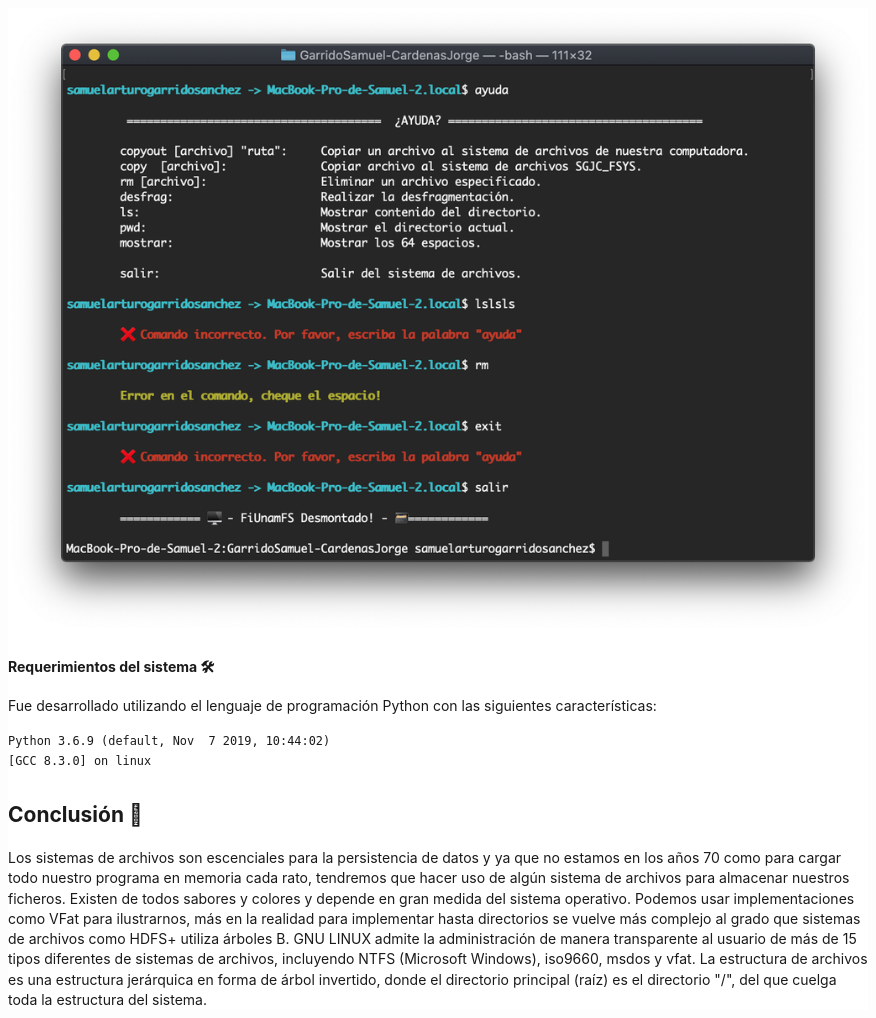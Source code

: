![](img/errors.png)

#### Requerimientos del sistema 🛠️
Fue desarrollado utilizando el lenguaje de programación Python con las siguientes características:

```
Python 3.6.9 (default, Nov  7 2019, 10:44:02) 
[GCC 8.3.0] on linux
```


## Conclusión 🍪
Los sistemas de archivos son escenciales para la persistencia de datos y ya que no estamos en los años 70 como para cargar todo nuestro programa en memoria cada rato, tendremos que hacer uso de algún sistema de archivos para almacenar nuestros ficheros. Existen de todos sabores y colores y depende en gran medida del sistema operativo. Podemos usar implementaciones como VFat para ilustrarnos, más en la realidad para implementar hasta directorios se vuelve más complejo al grado que sistemas de archivos como HDFS+ utiliza árboles B. GNU LINUX admite la administración de manera transparente al usuario de más de 15 tipos diferentes de sistemas de archivos, incluyendo NTFS (Microsoft Windows), iso9660, msdos y vfat. La estructura de archivos es una estructura jerárquica en forma de árbol invertido, donde el directorio principal (raíz) es el directorio "/", del que cuelga toda la estructura del sistema.
